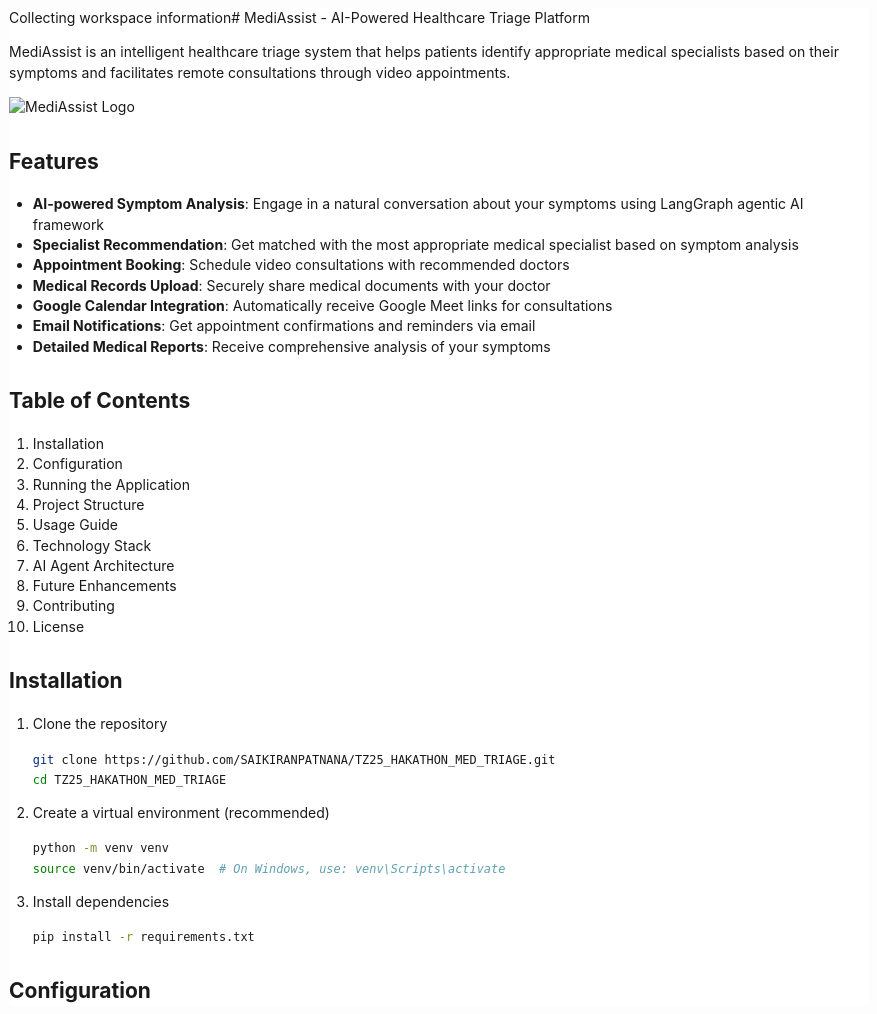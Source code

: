 Collecting workspace information# MediAssist - AI-Powered Healthcare Triage Platform

MediAssist is an intelligent healthcare triage system that helps patients identify appropriate medical specialists based on their symptoms and facilitates remote consultations through video appointments.

![MediAssist Logo](https://img.icons8.com/color/96/000000/medical-doctor.png)

## Features

- **AI-powered Symptom Analysis**: Engage in a natural conversation about your symptoms using LangGraph agentic AI framework
- **Specialist Recommendation**: Get matched with the most appropriate medical specialist based on symptom analysis
- **Appointment Booking**: Schedule video consultations with recommended doctors
- **Medical Records Upload**: Securely share medical documents with your doctor
- **Google Calendar Integration**: Automatically receive Google Meet links for consultations
- **Email Notifications**: Get appointment confirmations and reminders via email
- **Detailed Medical Reports**: Receive comprehensive analysis of your symptoms

## Table of Contents

1. Installation
2. Configuration
3. Running the Application
4. Project Structure
5. Usage Guide
6. Technology Stack
7. AI Agent Architecture
8. Future Enhancements
9. Contributing
10. License

## Installation

1. Clone the repository
   ```bash
   git clone https://github.com/SAIKIRANPATNANA/TZ25_HAKATHON_MED_TRIAGE.git
   cd TZ25_HAKATHON_MED_TRIAGE
   ```

2. Create a virtual environment (recommended)
   ```bash
   python -m venv venv
   source venv/bin/activate  # On Windows, use: venv\Scripts\activate
   ```

3. Install dependencies
   ```bash
   pip install -r requirements.txt
   ```

## Configuration
